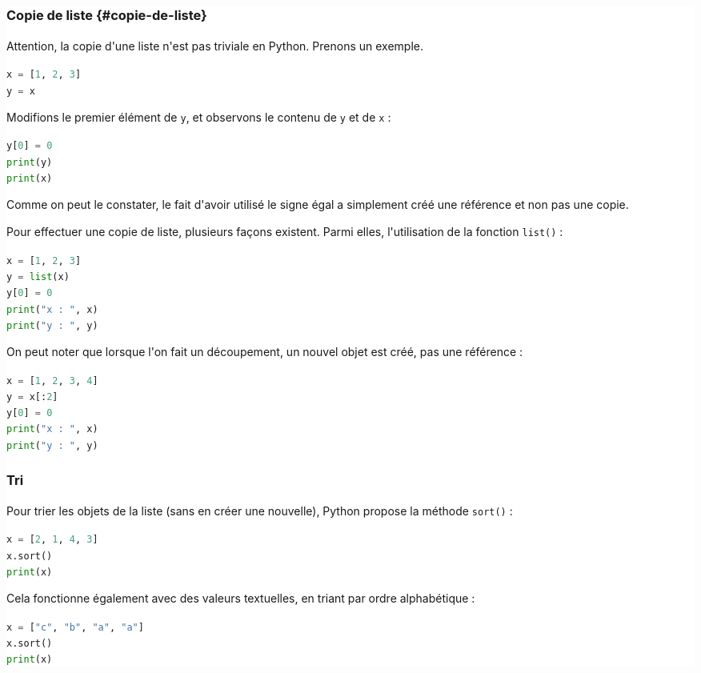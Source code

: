 ### Copie de liste {#copie-de-liste}

Attention, la copie d'une liste n'est pas
triviale en Python. Prenons un exemple.

```python
x = [1, 2, 3]
y = x
```

Modifions le premier élément de `y`, et observons le contenu de `y` et de `x` :

```python
y[0] = 0
print(y)
print(x)
```

Comme on peut le constater, le fait d'avoir utilisé le signe égal a simplement
créé une référence et non pas une copie.

Pour effectuer une copie de liste,
plusieurs façons existent. Parmi elles, l'utilisation de la fonction `list()` :

```python
x = [1, 2, 3]
y = list(x)
y[0] = 0
print("x : ", x)
print("y : ", y)
```

On peut noter que lorsque l'on fait un découpement, un nouvel objet est créé,
pas une référence :

```python
x = [1, 2, 3, 4]
y = x[:2]
y[0] = 0
print("x : ", x)
print("y : ", y)
```

### Tri

Pour trier les objets de la liste (sans en créer une nouvelle), Python
propose la méthode `sort()` :

```python
x = [2, 1, 4, 3]
x.sort()
print(x)
```

Cela fonctionne également avec des valeurs textuelles, en triant par ordre
alphabétique :

```python
x = ["c", "b", "a", "a"]
x.sort()
print(x)
```
